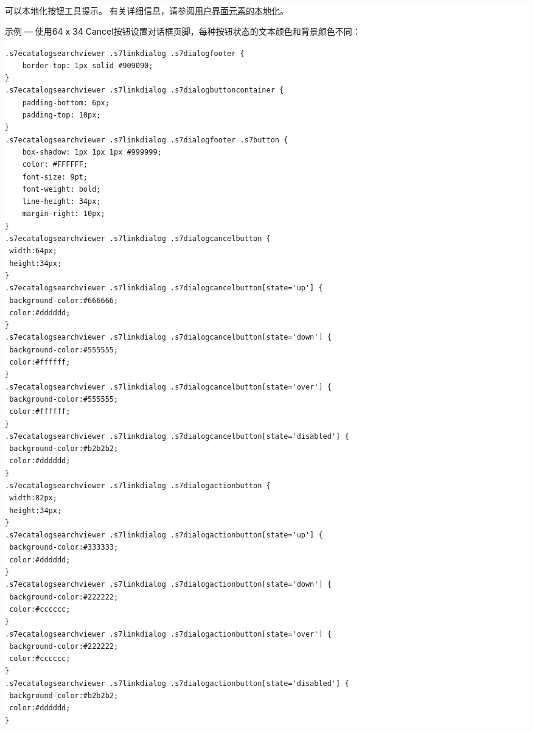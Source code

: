 可以本地化按钮工具提示。 有关详细信息，请参阅[用户界面元素的本地化](../../../c-html5-s7-aem-asset-viewers/c-html5-ecatsearch-viewer-about/c-html5-ecatsearch-viewer-localization.md#concept-cbfc39344c494eb7b9f6a272cff0cc74)。

示例 — 使用64 x 34 Cancel按钮设置对话框页脚，每种按钮状态的文本颜色和背景颜色不同：

```
.s7ecatalogsearchviewer .s7linkdialog .s7dialogfooter { 
    border-top: 1px solid #909090; 
} 
.s7ecatalogsearchviewer .s7linkdialog .s7dialogbuttoncontainer { 
    padding-bottom: 6px; 
    padding-top: 10px; 
} 
.s7ecatalogsearchviewer .s7linkdialog .s7dialogfooter .s7button { 
    box-shadow: 1px 1px 1px #999999; 
    color: #FFFFFF; 
    font-size: 9pt; 
    font-weight: bold; 
    line-height: 34px; 
    margin-right: 10px; 
} 
.s7ecatalogsearchviewer .s7linkdialog .s7dialogcancelbutton { 
 width:64px; 
 height:34px; 
} 
.s7ecatalogsearchviewer .s7linkdialog .s7dialogcancelbutton[state='up'] { 
 background-color:#666666; 
 color:#dddddd; 
} 
.s7ecatalogsearchviewer .s7linkdialog .s7dialogcancelbutton[state='down'] { 
 background-color:#555555; 
 color:#ffffff; 
} 
.s7ecatalogsearchviewer .s7linkdialog .s7dialogcancelbutton[state='over'] { 
 background-color:#555555; 
 color:#ffffff; 
} 
.s7ecatalogsearchviewer .s7linkdialog .s7dialogcancelbutton[state='disabled'] { 
 background-color:#b2b2b2; 
 color:#dddddd; 
} 
.s7ecatalogsearchviewer .s7linkdialog .s7dialogactionbutton { 
 width:82px; 
 height:34px; 
} 
.s7ecatalogsearchviewer .s7linkdialog .s7dialogactionbutton[state='up'] { 
 background-color:#333333; 
 color:#dddddd; 
} 
.s7ecatalogsearchviewer .s7linkdialog .s7dialogactionbutton[state='down'] { 
 background-color:#222222; 
 color:#cccccc; 
} 
.s7ecatalogsearchviewer .s7linkdialog .s7dialogactionbutton[state='over'] { 
 background-color:#222222; 
 color:#cccccc; 
} 
.s7ecatalogsearchviewer .s7linkdialog .s7dialogactionbutton[state='disabled'] { 
 background-color:#b2b2b2; 
 color:#dddddd; 
}
```
